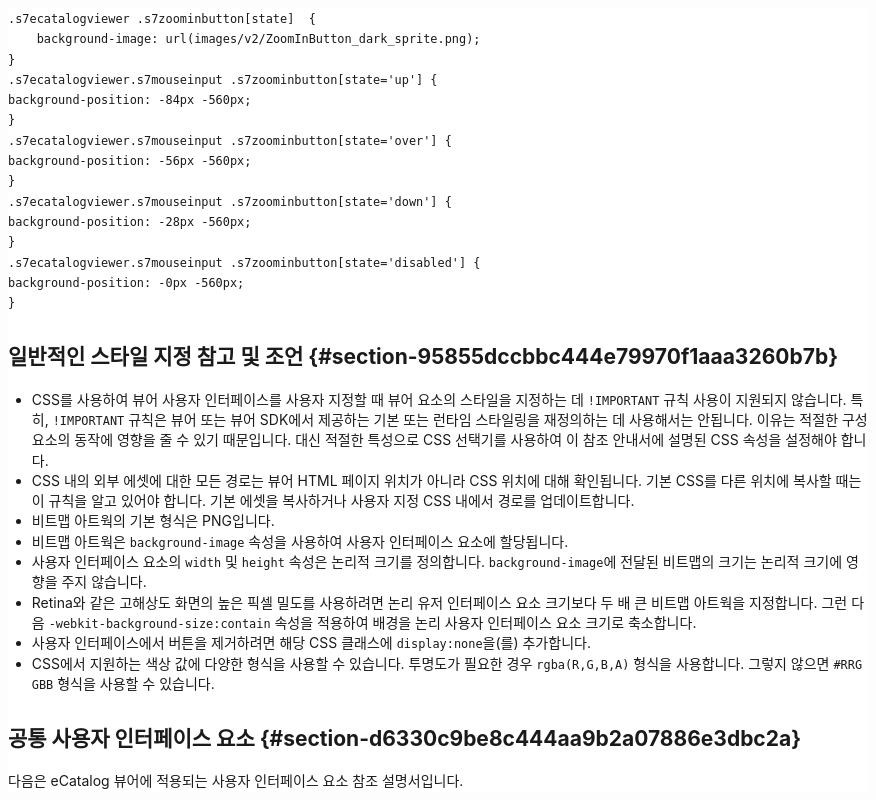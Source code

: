 ```
.s7ecatalogviewer .s7zoominbutton[state]  { 
    background-image: url(images/v2/ZoomInButton_dark_sprite.png); 
} 
.s7ecatalogviewer.s7mouseinput .s7zoominbutton[state='up'] {  
background-position: -84px -560px;  
} 
.s7ecatalogviewer.s7mouseinput .s7zoominbutton[state='over'] {  
background-position: -56px -560px;  
} 
.s7ecatalogviewer.s7mouseinput .s7zoominbutton[state='down'] {  
background-position: -28px -560px;  
} 
.s7ecatalogviewer.s7mouseinput .s7zoominbutton[state='disabled'] { 
background-position: -0px -560px;  
}
```

## 일반적인 스타일 지정 참고 및 조언 {#section-95855dccbbc444e79970f1aaa3260b7b}

* CSS를 사용하여 뷰어 사용자 인터페이스를 사용자 지정할 때 뷰어 요소의 스타일을 지정하는 데 `!IMPORTANT` 규칙 사용이 지원되지 않습니다. 특히, `!IMPORTANT` 규칙은 뷰어 또는 뷰어 SDK에서 제공하는 기본 또는 런타임 스타일링을 재정의하는 데 사용해서는 안됩니다. 이유는 적절한 구성 요소의 동작에 영향을 줄 수 있기 때문입니다. 대신 적절한 특성으로 CSS 선택기를 사용하여 이 참조 안내서에 설명된 CSS 속성을 설정해야 합니다.
* CSS 내의 외부 에셋에 대한 모든 경로는 뷰어 HTML 페이지 위치가 아니라 CSS 위치에 대해 확인됩니다. 기본 CSS를 다른 위치에 복사할 때는 이 규칙을 알고 있어야 합니다. 기본 에셋을 복사하거나 사용자 지정 CSS 내에서 경로를 업데이트합니다.
* 비트맵 아트웍의 기본 형식은 PNG입니다.
* 비트맵 아트웍은 `background-image` 속성을 사용하여 사용자 인터페이스 요소에 할당됩니다.
* 사용자 인터페이스 요소의 `width` 및 `height` 속성은 논리적 크기를 정의합니다. `background-image`에 전달된 비트맵의 크기는 논리적 크기에 영향을 주지 않습니다.
* Retina와 같은 고해상도 화면의 높은 픽셀 밀도를 사용하려면 논리 유저 인터페이스 요소 크기보다 두 배 큰 비트맵 아트웍을 지정합니다. 그런 다음 `-webkit-background-size:contain` 속성을 적용하여 배경을 논리 사용자 인터페이스 요소 크기로 축소합니다.
* 사용자 인터페이스에서 버튼을 제거하려면 해당 CSS 클래스에 `display:none`을(를) 추가합니다.
* CSS에서 지원하는 색상 값에 다양한 형식을 사용할 수 있습니다. 투명도가 필요한 경우 `rgba(R,G,B,A)` 형식을 사용합니다. 그렇지 않으면 `#RRGGBB` 형식을 사용할 수 있습니다.

## 공통 사용자 인터페이스 요소 {#section-d6330c9be8c444aa9b2a07886e3dbc2a}

다음은 eCatalog 뷰어에 적용되는 사용자 인터페이스 요소 참조 설명서입니다.
